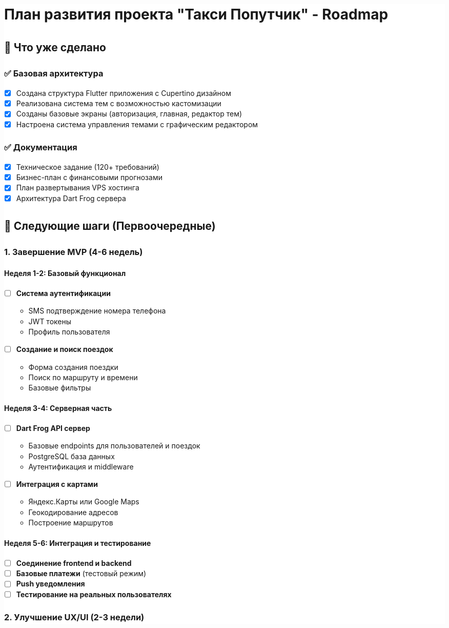 # План развития проекта "Такси Попутчик" - Roadmap

## 📱 Что уже сделано

### ✅ Базовая архитектура
- [x] Создана структура Flutter приложения с Cupertino дизайном
- [x] Реализована система тем с возможностью кастомизации
- [x] Созданы базовые экраны (авторизация, главная, редактор тем)
- [x] Настроена система управления темами с графическим редактором

### ✅ Документация
- [x] Техническое задание (120+ требований)
- [x] Бизнес-план с финансовыми прогнозами
- [x] План развертывания VPS хостинга
- [x] Архитектура Dart Frog сервера

## 🚀 Следующие шаги (Первоочередные)

### 1. Завершение MVP (4-6 недель)

#### Неделя 1-2: Базовый функционал
- [ ] **Система аутентификации**
  - SMS подтверждение номера телефона
  - JWT токены
  - Профиль пользователя
  
- [ ] **Создание и поиск поездок**
  - Форма создания поездки
  - Поиск по маршруту и времени
  - Базовые фильтры

#### Неделя 3-4: Серверная часть
- [ ] **Dart Frog API сервер**
  - Базовые endpoints для пользователей и поездок
  - PostgreSQL база данных
  - Аутентификация и middleware
  
- [ ] **Интеграция с картами**
  - Яндекс.Карты или Google Maps
  - Геокодирование адресов
  - Построение маршрутов

#### Неделя 5-6: Интеграция и тестирование
- [ ] **Соединение frontend и backend**
- [ ] **Базовые платежи** (тестовый режим)
- [ ] **Push уведомления**
- [ ] **Тестирование на реальных пользователях**

### 2. Улучшение UX/UI (2-3 недели)
